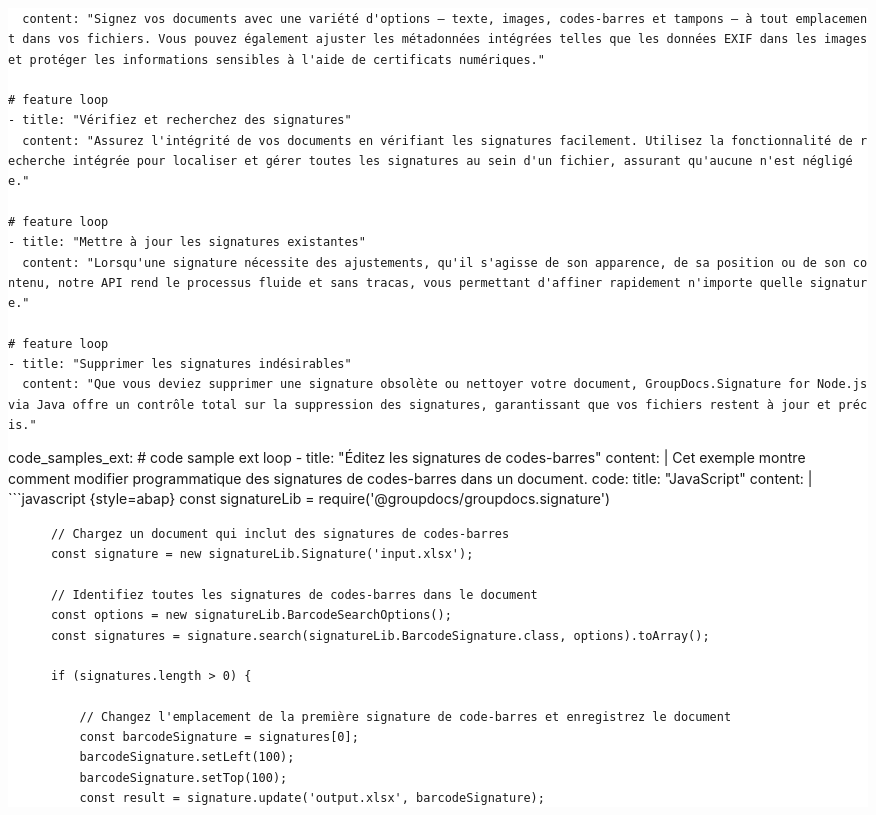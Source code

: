       content: "Signez vos documents avec une variété d'options — texte, images, codes-barres et tampons — à tout emplacement dans vos fichiers. Vous pouvez également ajuster les métadonnées intégrées telles que les données EXIF dans les images et protéger les informations sensibles à l'aide de certificats numériques."

    # feature loop
    - title: "Vérifiez et recherchez des signatures"
      content: "Assurez l'intégrité de vos documents en vérifiant les signatures facilement. Utilisez la fonctionnalité de recherche intégrée pour localiser et gérer toutes les signatures au sein d'un fichier, assurant qu'aucune n'est négligée."

    # feature loop
    - title: "Mettre à jour les signatures existantes"
      content: "Lorsqu'une signature nécessite des ajustements, qu'il s'agisse de son apparence, de sa position ou de son contenu, notre API rend le processus fluide et sans tracas, vous permettant d'affiner rapidement n'importe quelle signature."

    # feature loop
    - title: "Supprimer les signatures indésirables"
      content: "Que vous deviez supprimer une signature obsolète ou nettoyer votre document, GroupDocs.Signature for Node.js via Java offre un contrôle total sur la suppression des signatures, garantissant que vos fichiers restent à jour et précis."
      
  code_samples_ext:
    # code sample ext loop
    - title: "Éditez les signatures de codes-barres"
      content: |
        Cet exemple montre comment modifier programmatique des signatures de codes-barres dans un document.
      code:
        title: "JavaScript"
        content: |
          ```javascript {style=abap}
          const signatureLib = require('@groupdocs/groupdocs.signature')
          
          // Chargez un document qui inclut des signatures de codes-barres
          const signature = new signatureLib.Signature('input.xlsx');

          // Identifiez toutes les signatures de codes-barres dans le document
          const options = new signatureLib.BarcodeSearchOptions();
          const signatures = signature.search(signatureLib.BarcodeSignature.class, options).toArray();

          if (signatures.length > 0) {

              // Changez l'emplacement de la première signature de code-barres et enregistrez le document
              const barcodeSignature = signatures[0];
              barcodeSignature.setLeft(100);
              barcodeSignature.setTop(100);
              const result = signature.update('output.xlsx', barcodeSignature);
